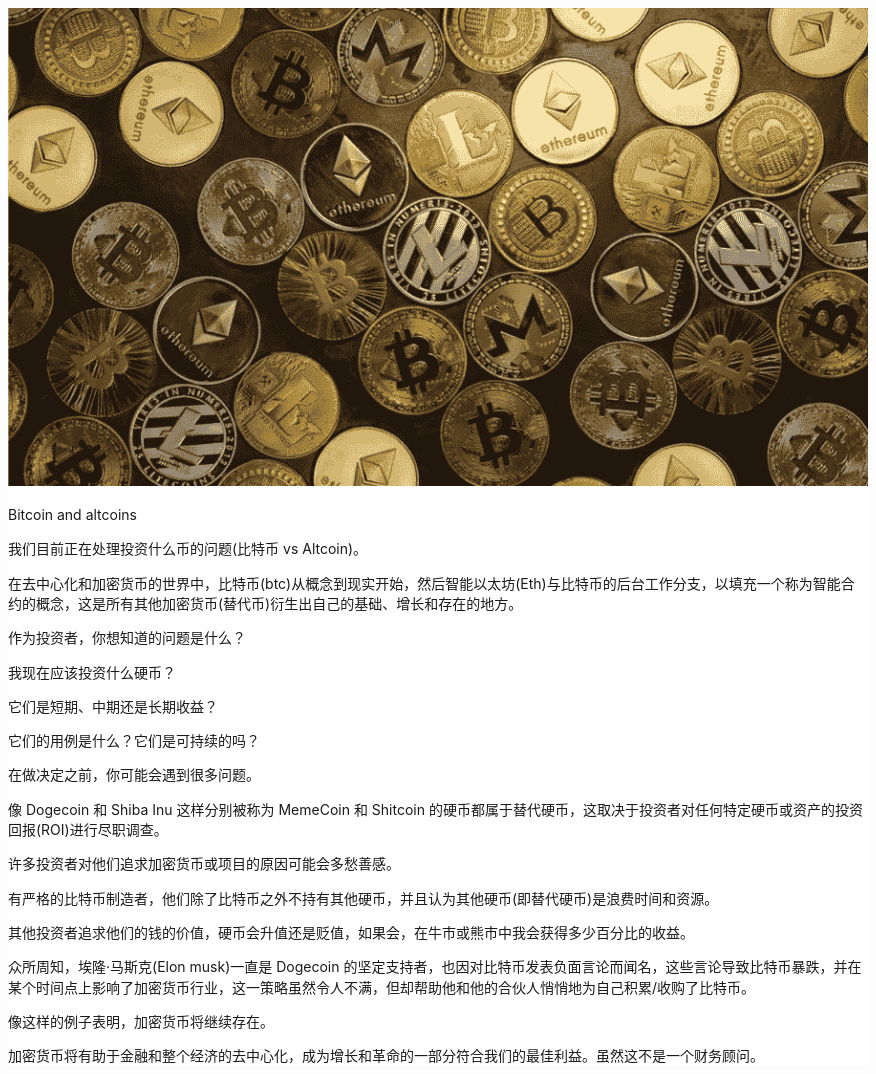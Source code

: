 ![](img/d582e225756ca85ced473bbd11b439d5.png)

Bitcoin and altcoins

我们目前正在处理投资什么币的问题(比特币 vs Altcoin)。

在去中心化和加密货币的世界中，比特币(btc)从概念到现实开始，然后智能以太坊(Eth)与比特币的后台工作分支，以填充一个称为智能合约的概念，这是所有其他加密货币(替代币)衍生出自己的基础、增长和存在的地方。

作为投资者，你想知道的问题是什么？

我现在应该投资什么硬币？

它们是短期、中期还是长期收益？

它们的用例是什么？它们是可持续的吗？

在做决定之前，你可能会遇到很多问题。

像 Dogecoin 和 Shiba Inu 这样分别被称为 MemeCoin 和 Shitcoin 的硬币都属于替代硬币，这取决于投资者对任何特定硬币或资产的投资回报(ROI)进行尽职调查。

许多投资者对他们追求加密货币或项目的原因可能会多愁善感。

有严格的比特币制造者，他们除了比特币之外不持有其他硬币，并且认为其他硬币(即替代硬币)是浪费时间和资源。

其他投资者追求他们的钱的价值，硬币会升值还是贬值，如果会，在牛市或熊市中我会获得多少百分比的收益。

众所周知，埃隆·马斯克(Elon musk)一直是 Dogecoin 的坚定支持者，也因对比特币发表负面言论而闻名，这些言论导致比特币暴跌，并在某个时间点上影响了加密货币行业，这一策略虽然令人不满，但却帮助他和他的合伙人悄悄地为自己积累/收购了比特币。

像这样的例子表明，加密货币将继续存在。

加密货币将有助于金融和整个经济的去中心化，成为增长和革命的一部分符合我们的最佳利益。虽然这不是一个财务顾问。
